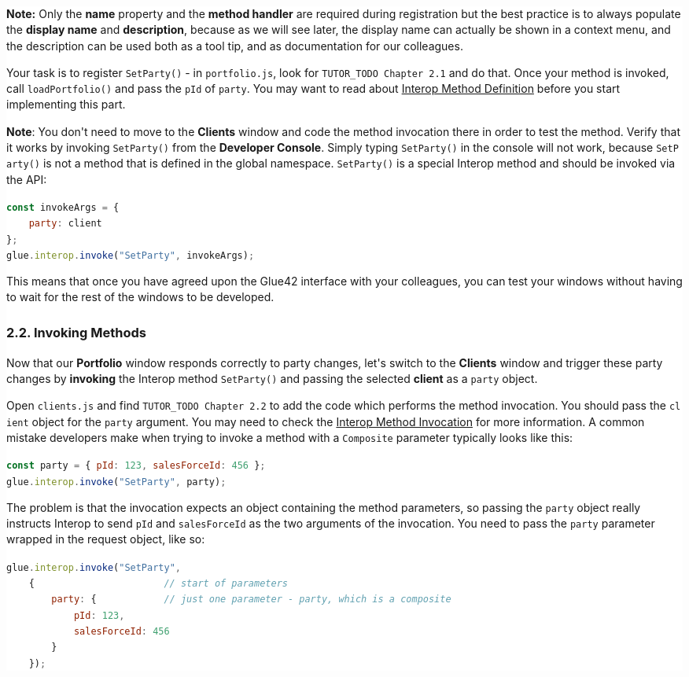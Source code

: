 **Note:** Only the **name** property and the **method handler** are required during registration but the best practice is to always populate the **display name** and **description**, because as we will see later, the display name can actually be shown in a context menu, and the description can be used both as a tool tip, and as documentation for our colleagues.

Your task is to register `SetParty()` - in `portfolio.js`, look for `TUTOR_TODO Chapter 2.1` and do that. Once your method is invoked, call `loadPortfolio()` and pass the `pId` of `party`. You may want to read about [Interop Method Definition](../../../glue42-concepts/data-sharing-between-apps/interop/javascript/index.html#method_registration-method_definition) before you start implementing this part.

**Note**: You don't need to move to the **Clients** window and code the method invocation there in order to test the method. Verify that it works by invoking `SetParty()` from the **Developer Console**. Simply typing `SetParty()` in the console will not work, because `SetParty()` is not a method that is defined in the global namespace. `SetParty()` is a special Interop method and should be invoked via the API:

```javascript
const invokeArgs = {
    party: client
};
glue.interop.invoke("SetParty", invokeArgs);
```
This means that once you have agreed upon the Glue42 interface with your colleagues, you can test your windows without having to wait for the rest of the windows to be developed.

### 2.2. Invoking Methods

Now that our **Portfolio** window responds correctly to party changes, let's switch to the **Clients** window and trigger these party changes by **invoking** the Interop method `SetParty()` and passing the selected **client** as a `party` object.

Open `clients.js` and find `TUTOR_TODO Chapter 2.2` to add the code which performs the method invocation. You should pass the `client` object for the `party` argument. You may need to check the [Interop Method Invocation](../../../glue42-concepts/data-sharing-between-apps/interop/javascript/index.html#method_invocation) for more information.
A common mistake developers make when trying to invoke a method with a `Composite` parameter typically looks like this:

```javascript
const party = { pId: 123, salesForceId: 456 };
glue.interop.invoke("SetParty", party);
```

The problem is that the invocation expects an object containing the method parameters, so passing the `party` object really instructs Interop to send `pId` and `salesForceId` as the two arguments of the invocation. You need to pass the `party` parameter wrapped in the request object, like so:

```javascript
glue.interop.invoke("SetParty",
    {                       // start of parameters
        party: {            // just one parameter - party, which is a composite
            pId: 123,
            salesForceId: 456
        }
    });
```
